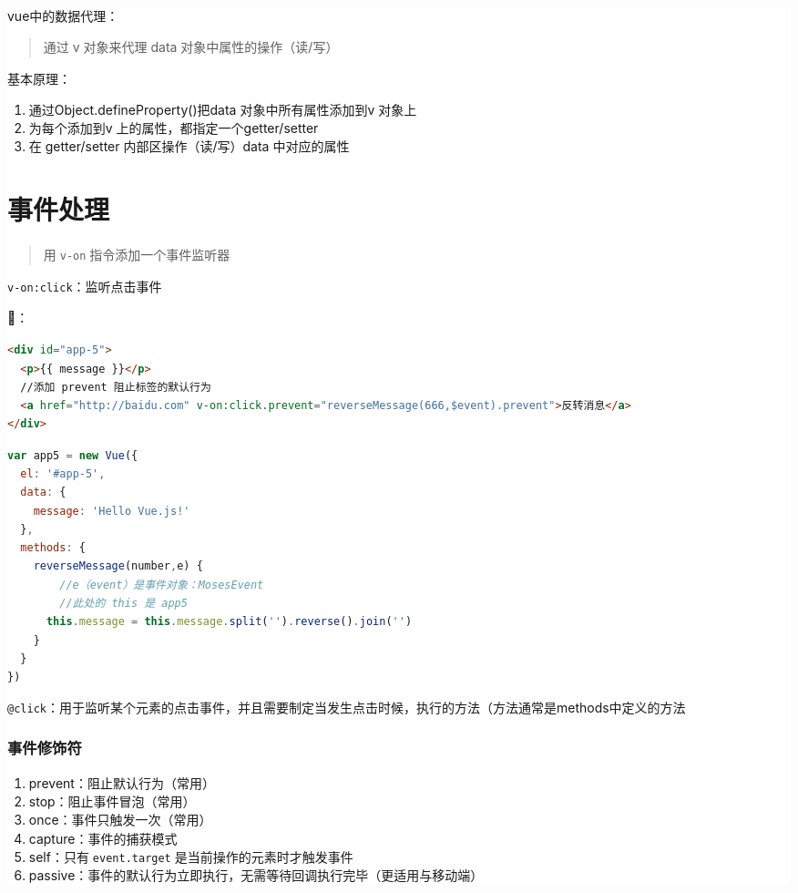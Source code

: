 

vue中的数据代理：

> 通过 v 对象来代理 data 对象中属性的操作（读/写）

基本原理：

1. 通过Object.defineProperty()把data 对象中所有属性添加到v 对象上
2. 为每个添加到v 上的属性，都指定一个getter/setter
3. 在 getter/setter 内部区操作（读/写）data 中对应的属性





# 事件处理

> 用 `v-on` 指令添加一个事件监听器

`v-on:click`：监听点击事件

🌰：

```html
<div id="app-5">
  <p>{{ message }}</p>
  //添加 prevent 阻止标签的默认行为
  <a href="http://baidu.com" v-on:click.prevent="reverseMessage(666,$event).prevent">反转消息</a>
</div>
```

```js
var app5 = new Vue({
  el: '#app-5',
  data: {
    message: 'Hello Vue.js!'
  },
  methods: {
    reverseMessage(number,e) {
		//e（event）是事件对象：MosesEvent
        //此处的 this 是 app5
      this.message = this.message.split('').reverse().join('')
    }
  }
})
```

`@click`：用于监听某个元素的点击事件，并且需要制定当发生点击时候，执行的方法（方法通常是methods中定义的方法



### 事件修饰符

1. prevent：阻止默认行为（常用）
2. stop：阻止事件冒泡（常用）
3. once：事件只触发一次（常用）
4. capture：事件的捕获模式
5. self：只有 `event.target` 是当前操作的元素时才触发事件
6. passive：事件的默认行为立即执行，无需等待回调执行完毕（更适用与移动端）

